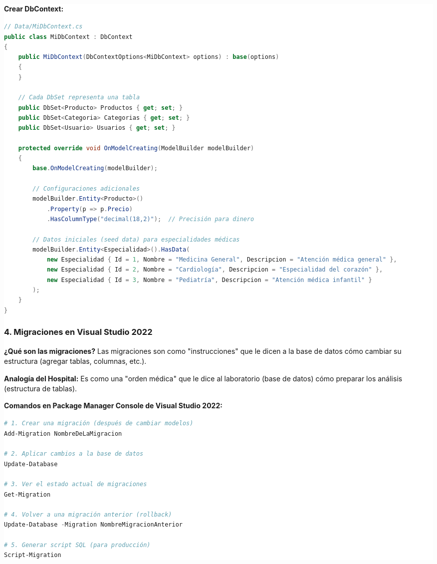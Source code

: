 **Crear DbContext:**
```csharp
// Data/MiDbContext.cs
public class MiDbContext : DbContext
{
    public MiDbContext(DbContextOptions<MiDbContext> options) : base(options)
    {
    }
    
    // Cada DbSet representa una tabla
    public DbSet<Producto> Productos { get; set; }
    public DbSet<Categoria> Categorias { get; set; }
    public DbSet<Usuario> Usuarios { get; set; }
    
    protected override void OnModelCreating(ModelBuilder modelBuilder)
    {
        base.OnModelCreating(modelBuilder);
        
        // Configuraciones adicionales
        modelBuilder.Entity<Producto>()
            .Property(p => p.Precio)
            .HasColumnType("decimal(18,2)");  // Precisión para dinero
            
        // Datos iniciales (seed data) para especialidades médicas
        modelBuilder.Entity<Especialidad>().HasData(
            new Especialidad { Id = 1, Nombre = "Medicina General", Descripcion = "Atención médica general" },
            new Especialidad { Id = 2, Nombre = "Cardiología", Descripcion = "Especialidad del corazón" },
            new Especialidad { Id = 3, Nombre = "Pediatría", Descripcion = "Atención médica infantil" }
        );
    }
}
```

### 4. Migraciones en Visual Studio 2022
**¿Qué son las migraciones?**
Las migraciones son como "instrucciones" que le dicen a la base de datos cómo cambiar su estructura (agregar tablas, columnas, etc.).

**Analogía del Hospital:**
Es como una "orden médica" que le dice al laboratorio (base de datos) cómo preparar los análisis (estructura de tablas).

**Comandos en Package Manager Console de Visual Studio 2022:**
```powershell
# 1. Crear una migración (después de cambiar modelos)
Add-Migration NombreDeLaMigracion

# 2. Aplicar cambios a la base de datos
Update-Database

# 3. Ver el estado actual de migraciones
Get-Migration

# 4. Volver a una migración anterior (rollback)
Update-Database -Migration NombreMigracionAnterior

# 5. Generar script SQL (para producción)
Script-Migration
```
